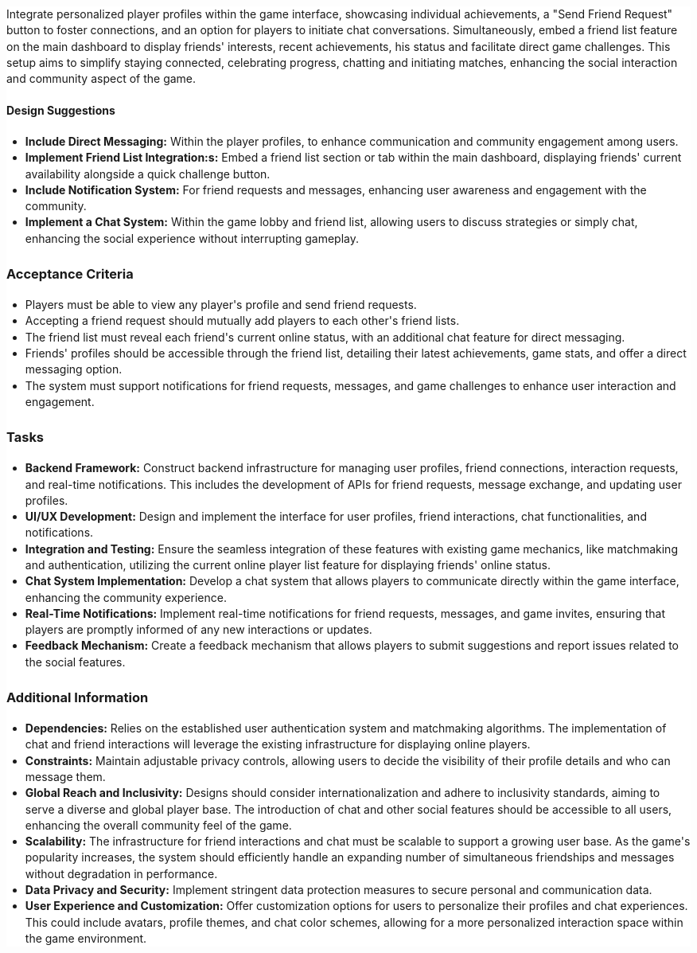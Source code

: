 Integrate personalized player profiles within the game interface, showcasing individual achievements, a "Send Friend Request" button to foster connections, and an option for players to initiate chat conversations. Simultaneously, embed a friend list feature on the main dashboard to display friends' interests, recent achievements, his status and facilitate direct game challenges. This setup aims to simplify staying connected, celebrating progress, chatting and initiating matches, enhancing the social interaction and community aspect of the game.

#### Design Suggestions

- **Include Direct Messaging:** Within the player profiles, to enhance communication and community engagement among users.
- **Implement Friend List Integration:s:** Embed a friend list section or tab within the main dashboard, displaying friends' current availability alongside a quick challenge button.
- **Include Notification System:** For friend requests and messages, enhancing user awareness and engagement with the community.
- **Implement a Chat System:** Within the game lobby and friend list, allowing users to discuss strategies or simply chat, enhancing the social experience without interrupting gameplay.

### Acceptance Criteria
- Players must be able to view any player's profile and send friend requests.
- Accepting a friend request should mutually add players to each other's friend lists.
- The friend list must reveal each friend's current online status, with an additional chat feature for direct messaging.
- Friends' profiles should be accessible through the friend list, detailing their latest achievements, game stats, and offer a direct messaging option.
- The system must support notifications for friend requests, messages, and game challenges to enhance user interaction and engagement.

### Tasks
- **Backend Framework:** Construct backend infrastructure for managing user profiles, friend connections, interaction requests, and real-time notifications. This includes the development of APIs for friend requests, message exchange, and updating user profiles.
- **UI/UX Development:** Design and implement the interface for user profiles, friend interactions, chat functionalities, and notifications.
- **Integration and Testing:** Ensure the seamless integration of these features with existing game mechanics, like matchmaking and authentication, utilizing the current online player list feature for displaying friends' online status.
- **Chat System Implementation:** Develop a chat system that allows players to communicate directly within the game interface, enhancing the community experience.
- **Real-Time Notifications:**  Implement real-time notifications for friend requests, messages, and game invites, ensuring that players are promptly informed of any new interactions or updates.
- **Feedback Mechanism:** Create a feedback mechanism that allows players to submit suggestions and report issues related to the social features. 

### Additional Information
- **Dependencies:** Relies on the established user authentication system and matchmaking algorithms. The implementation of chat and friend interactions will leverage the existing infrastructure for displaying online players.
- **Constraints:** Maintain adjustable privacy controls, allowing users to decide the visibility of their profile details and who can message them.
- **Global Reach and Inclusivity:** Designs should consider internationalization and adhere to inclusivity standards, aiming to serve a diverse and global player base. The introduction of chat and other social features should be accessible to all users, enhancing the overall community feel of the game.
- **Scalability:** The infrastructure for friend interactions and chat must be scalable to support a growing user base. As the game's popularity increases, the system should efficiently handle an expanding number of simultaneous friendships and messages without degradation in performance.
- **Data Privacy and Security:** Implement stringent data protection measures to secure personal and communication data. 
- **User Experience and Customization:** Offer customization options for users to personalize their profiles and chat experiences. This could include avatars, profile themes, and chat color schemes, allowing for a more personalized interaction space within the game environment.